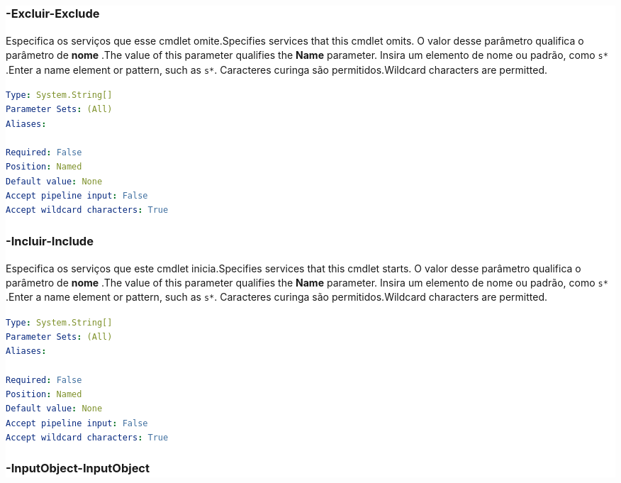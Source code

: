 ### <span data-ttu-id="a5889-142">-Excluir</span><span class="sxs-lookup"><span data-stu-id="a5889-142">-Exclude</span></span>

<span data-ttu-id="a5889-143">Especifica os serviços que esse cmdlet omite.</span><span class="sxs-lookup"><span data-stu-id="a5889-143">Specifies services that this cmdlet omits.</span></span> <span data-ttu-id="a5889-144">O valor desse parâmetro qualifica o parâmetro de **nome** .</span><span class="sxs-lookup"><span data-stu-id="a5889-144">The value of this parameter qualifies the **Name** parameter.</span></span> <span data-ttu-id="a5889-145">Insira um elemento de nome ou padrão, como `s*` .</span><span class="sxs-lookup"><span data-stu-id="a5889-145">Enter a name element or pattern, such as `s*`.</span></span> <span data-ttu-id="a5889-146">Caracteres curinga são permitidos.</span><span class="sxs-lookup"><span data-stu-id="a5889-146">Wildcard characters are permitted.</span></span>

```yaml
Type: System.String[]
Parameter Sets: (All)
Aliases:

Required: False
Position: Named
Default value: None
Accept pipeline input: False
Accept wildcard characters: True
```

### <span data-ttu-id="a5889-147">-Incluir</span><span class="sxs-lookup"><span data-stu-id="a5889-147">-Include</span></span>

<span data-ttu-id="a5889-148">Especifica os serviços que este cmdlet inicia.</span><span class="sxs-lookup"><span data-stu-id="a5889-148">Specifies services that this cmdlet starts.</span></span> <span data-ttu-id="a5889-149">O valor desse parâmetro qualifica o parâmetro de **nome** .</span><span class="sxs-lookup"><span data-stu-id="a5889-149">The value of this parameter qualifies the **Name** parameter.</span></span> <span data-ttu-id="a5889-150">Insira um elemento de nome ou padrão, como `s*` .</span><span class="sxs-lookup"><span data-stu-id="a5889-150">Enter a name element or pattern, such as `s*`.</span></span> <span data-ttu-id="a5889-151">Caracteres curinga são permitidos.</span><span class="sxs-lookup"><span data-stu-id="a5889-151">Wildcard characters are permitted.</span></span>

```yaml
Type: System.String[]
Parameter Sets: (All)
Aliases:

Required: False
Position: Named
Default value: None
Accept pipeline input: False
Accept wildcard characters: True
```

### <span data-ttu-id="a5889-152">-InputObject</span><span class="sxs-lookup"><span data-stu-id="a5889-152">-InputObject</span></span>
